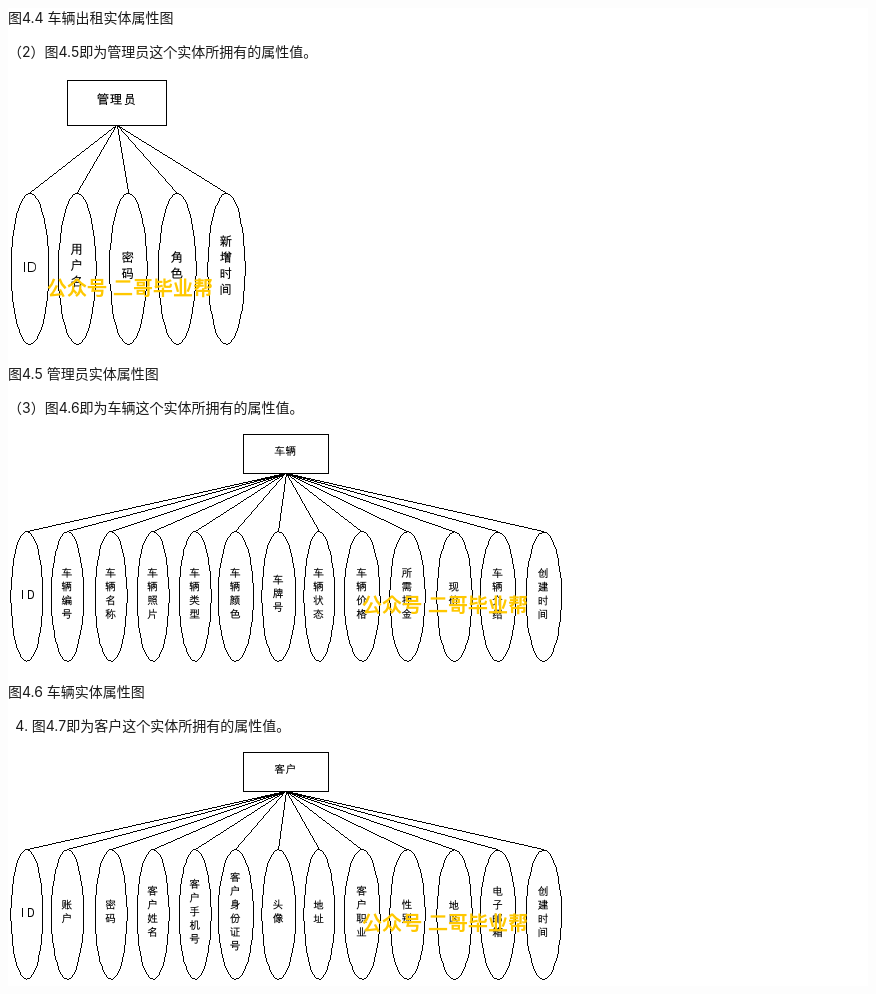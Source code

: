 图4.4 车辆出租实体属性图

（2）图4.5即为管理员这个实体所拥有的属性值。

![](/images/0600ssm/ssm643/blog.012.png)

图4.5 管理员实体属性图

（3）图4.6即为车辆这个实体所拥有的属性值。

![](/images/0600ssm/ssm643/blog.013.png)

图4.6 车辆实体属性图

4. 图4.7即为客户这个实体所拥有的属性值。

![](/images/0600ssm/ssm643/blog.014.png)
